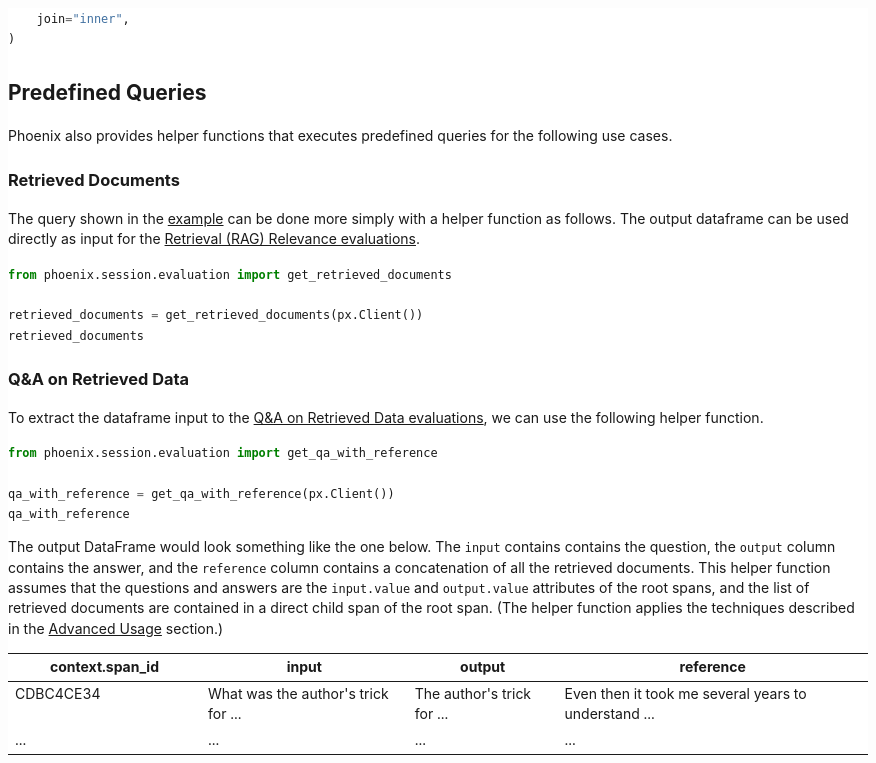 ```python
    join="inner",
)
```

## Predefined Queries

Phoenix also provides helper functions that executes predefined queries for the following use cases.

### Retrieved Documents

The query shown in the [example](extract-data-from-spans.md#example) can be done more simply with a helper function as follows. The output dataframe can be used directly as input for the [Retrieval (RAG) Relevance evaluations](../llm-evals/running-pre-tested-evals/retrieval-rag-relevance.md#how-to-run-the-eval).

```python
from phoenix.session.evaluation import get_retrieved_documents

retrieved_documents = get_retrieved_documents(px.Client())
retrieved_documents
```

### Q\&A on Retrieved Data

To extract the dataframe input to the [Q\&A on Retrieved Data evaluations](../llm-evals/running-pre-tested-evals/q-and-a-on-retrieved-data.md#how-to-run-the-eval), we can use the following helper function.

```python
from phoenix.session.evaluation import get_qa_with_reference

qa_with_reference = get_qa_with_reference(px.Client())
qa_with_reference
```

The output DataFrame would look something like the one below. The `input` contains contains the question, the `output` column contains the answer, and the `reference` column contains a concatenation of all the retrieved documents. This helper function assumes that the questions and answers are the `input.value` and `output.value` attributes of the root spans, and the list of retrieved documents are contained in a direct child span of the root span. (The helper function applies the techniques described in the [Advanced Usage](extract-data-from-spans.md#advanced-usage) section.)

<table><thead><tr><th width="179">context.span_id</th><th>input</th><th>output</th><th>reference</th></tr></thead><tbody><tr><td>CDBC4CE34</td><td>What was the author's trick for ...</td><td>The author's trick for ...</td><td>Even then it took me several years to understand ...</td></tr><tr><td>...</td><td>...</td><td>...</td><td>...</td></tr></tbody></table>
